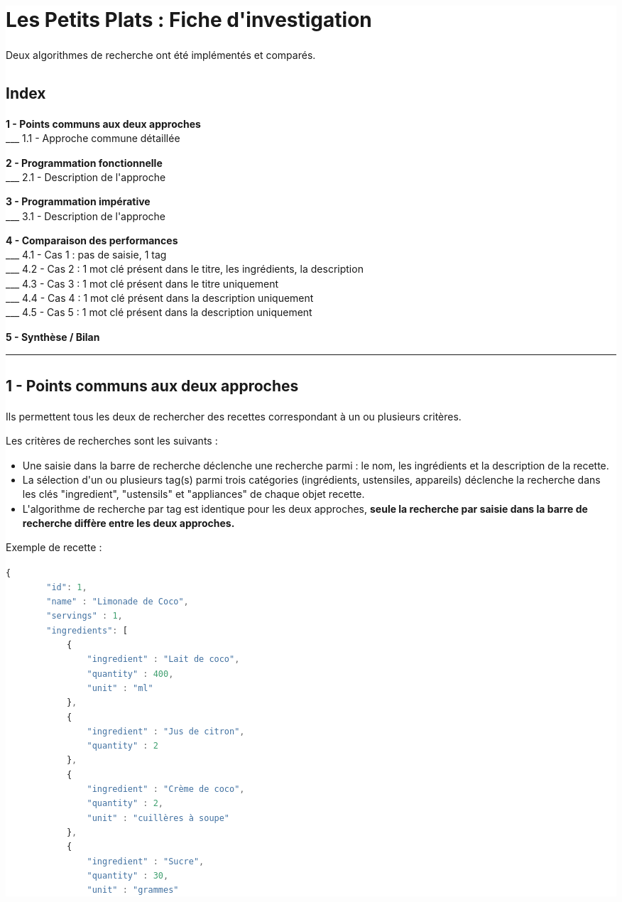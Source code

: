 # Les Petits Plats : Fiche d'investigation

Deux algorithmes de recherche ont été implémentés et comparés.

## Index

**1 - Points communs aux deux approches**  
___ 1.1 - Approche commune détaillée

**2 - Programmation fonctionnelle**  
___ 2.1 - Description de l'approche  

**3 - Programmation impérative**  
___ 3.1 - Description de l'approche  

**4 - Comparaison des performances**  
___ 4.1 - Cas 1 : pas de saisie, 1 tag  
___ 4.2 - Cas 2 : 1 mot clé présent dans le titre, les ingrédients, la description  
___ 4.3 - Cas 3 : 1 mot clé présent dans le titre uniquement  
___ 4.4 - Cas 4 : 1 mot clé présent dans la description uniquement  
___ 4.5 - Cas 5 : 1 mot clé présent dans la description uniquement  

**5 - Synthèse / Bilan**  

___

## 1 - Points communs aux deux approches

Ils permettent tous les deux de rechercher des recettes correspondant à un ou plusieurs critères.  

Les critères de recherches sont les suivants :

- Une saisie dans la barre de recherche déclenche une recherche parmi : le nom, les ingrédients et la description de la recette.
- La sélection d'un ou plusieurs tag(s) parmi trois catégories (ingrédients, ustensiles, appareils) déclenche la recherche dans les clés "ingredient", "ustensils" et "appliances" de chaque objet recette.  
- L'algorithme de recherche par tag est identique pour les deux approches, **seule la recherche par saisie dans la barre de recherche diffère entre les deux approches.**

Exemple de recette :

```js
{
        "id": 1,
        "name" : "Limonade de Coco",
        "servings" : 1,
        "ingredients": [
            {
                "ingredient" : "Lait de coco",
                "quantity" : 400,
                "unit" : "ml"
            },
            {
                "ingredient" : "Jus de citron",
                "quantity" : 2
            },
            {
                "ingredient" : "Crème de coco",
                "quantity" : 2,
                "unit" : "cuillères à soupe"
            },
            {
                "ingredient" : "Sucre",
                "quantity" : 30,
                "unit" : "grammes"
```